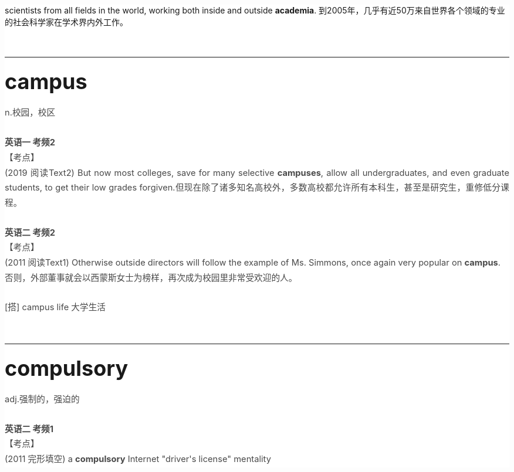 <span class="ql-author-8866031">s</span>ci<span class="ql-author-8866031">e</span>n<span class="ql-author-8866031">t</span>is<span class="ql-author-8866031">ts</span> f<span class="ql-author-8866031">r</span>o<span class="ql-author-8866031">m all</span> <span class="ql-author-8866031">f</span>i<span class="ql-author-8866031">el</span>ds <span class="ql-author-8866031">in t</span>h<span class="ql-author-8866031">e w</span>o<span class="ql-author-8866031">rld,</span> <span class="ql-author-8866031">wo</span>r<span class="ql-author-8866031">king both insid</span>e <span class="ql-author-8866031">a</span>n<span class="ql-author-8866031">d </span>o<span class="ql-author-8866031">u</span>t<span class="ql-author-8866031">side</span> <strong>academia</strong>.<span class="ql-author-8866031"> 到2005年，几乎有近50万来自世界各个领域</span>的<span class="ql-author-8866031">专</span>业的<span class="ql-author-8866031">社会科学家在学术界内外工作</span>。</p><p><br></p><hr><p><strong><span style="font-size: 36px; line-height: 1.5;">campus</span></strong><br></p><p style="margin-bottom: 0pt; margin-top: 0pt; font-size: 11pt; color: rgb(73, 73, 73); line-height: 1.75em;"><span class="ql-author-8866031">n.校园，校区</span></p><p style="margin-bottom: 0pt; margin-top: 0pt; text-align: justify; font-size: 11pt; color: rgb(73, 73, 73); line-height: 1.75em;">&nbsp;</p><p style="margin-bottom: 0pt; margin-top: 0pt; font-size: 11pt; color: rgb(73, 73, 73); line-height: 1.75em;"><strong class="ql-author-8866031">英语一 考频2</strong></p><p style="margin-bottom: 0pt; margin-top: 0pt; text-align: justify; font-size: 11pt; color: rgb(73, 73, 73); line-height: 1.75em;"><span class="ql-author-8866031">【考点】</span></p><p style="margin-bottom: 0pt; margin-top: 0pt; text-align: justify; font-size: 11pt; color: rgb(73, 73, 73); line-height: 1.75em;"><span class="ql-author-8866031">(2019 阅读Text2) But now most colleges, save for many selective </span><strong class="ql-author-8866031">campuses</strong><span class="ql-author-8866031">, allow all undergraduates, and even graduate students, to get their low grades forgiven.但现在除了诸多知名高校外，多数高校都允许所有本科生，甚至是研究生，重修低分课程。</span></p><p style="line-height: 1.7;margin-bottom: 0pt;margin-top: 0pt;text-align: justify;font-size: 11pt;color: #494949;" class="ql-align-justify"><br></p><p style="margin-bottom: 0pt; margin-top: 0pt; font-size: 11pt; color: rgb(73, 73, 73); line-height: 1.75em;"><strong class="ql-author-8866031">英语二 考频2</strong></p><p style="margin-bottom: 0pt; margin-top: 0pt; font-size: 11pt; color: rgb(73, 73, 73); line-height: 1.75em;"><span class="ql-author-8866031">【考点】</span></p><p style="margin-bottom: 0pt; margin-top: 0pt; font-size: 11pt; color: rgb(73, 73, 73); line-height: 1.75em;"><span class="ql-author-8866031">(2011 阅读Text1) Ot</span>her<span class="ql-author-8866031">w</span>is<span class="ql-author-8866031">e ou</span>ts<span class="ql-author-8866031">id</span>e <span class="ql-author-8866031">di</span>re<span class="ql-author-8866031">ctors w</span>i<span class="ql-author-8866031">ll follow</span> th<span class="ql-author-8866031">e ex</span>a<span class="ql-author-8866031">mple</span> o<span class="ql-author-8866031">f Ms. S</span>i<span class="ql-author-8866031">mm</span>on<span class="ql-author-8866031">s,</span> on<span class="ql-author-8866031">ce</span> <span class="ql-author-8866031">aga</span>i<span class="ql-author-8866031">n</span> <span class="ql-author-8866031">ve</span>r<span class="ql-author-8866031">y</span> <span class="ql-author-8866031">p</span>o<span class="ql-author-8866031">pul</span>ar<span class="ql-author-8866031"> </span>o<span class="ql-author-8866031">n</span> <strong>cam</strong><strong class="ql-author-8866031">p</strong><strong>us</strong>.<span class="ql-author-8866031"> 否则，外部董事就会以西蒙斯女士为榜样，再次</span>成<span class="ql-author-8866031">为校园里非常受欢迎</span>的<span class="ql-author-8866031">人。</span></p><p style="line-height: 1.7;margin-bottom: 0pt;margin-top: 0pt;font-size: 11pt;color: #494949;"><br></p><p style="margin-bottom: 0pt; margin-top: 0pt; font-size: 11pt; color: rgb(73, 73, 73); line-height: 1.75em;"><span class="ql-author-8866031">[搭] campus life 大学生活</span></p><p><br></p><hr><p><strong><span style="font-size: 36px; line-height: 1.5;">compulsory</span></strong><br></p><p style="margin-bottom: 0pt; margin-top: 0pt; font-size: 11pt; color: rgb(73, 73, 73); line-height: 1.75em;"><span class="ql-author-8866031">adj.强制的，强迫的</span></p><p style="line-height: 1.7;margin-bottom: 0pt;margin-top: 0pt;text-align: justify;font-size: 11pt;color: #494949;" class="ql-align-justify"><br></p><p style="margin-bottom: 0pt; margin-top: 0pt; font-size: 11pt; color: rgb(73, 73, 73); line-height: 1.75em;"><strong class="ql-author-8866031">英语二 考频1</strong></p><p style="margin-bottom: 0pt; margin-top: 0pt; font-size: 11pt; color: rgb(73, 73, 73); line-height: 1.75em;"><span class="ql-author-8866031">【考点】</span></p><p style="margin-bottom: 0pt; margin-top: 0pt; font-size: 11pt; color: rgb(73, 73, 73); line-height: 1.75em;"><span class="ql-author-8866031">(2011 完形填空) a </span><strong class="ql-author-8866031">compulso</strong><strong>r</strong><strong class="ql-author-8866031">y</strong> <span class="ql-author-8866031">In</span>ter<span class="ql-author-8866031">n</span>e<span class="ql-author-8866031">t "</span>d<span class="ql-author-8866031">r</span>i<span class="ql-author-8866031">v</span>e<span class="ql-author-8866031">r's</span> l<span class="ql-author-8866031">ic</span>ens<span class="ql-author-8866031">e"</span> <span class="ql-author-8866031">m</span>enta<span class="ql-author-8866031">l</span>i<span class="ql-author-8866031">t</span>y<span class="ql-author-8866031">